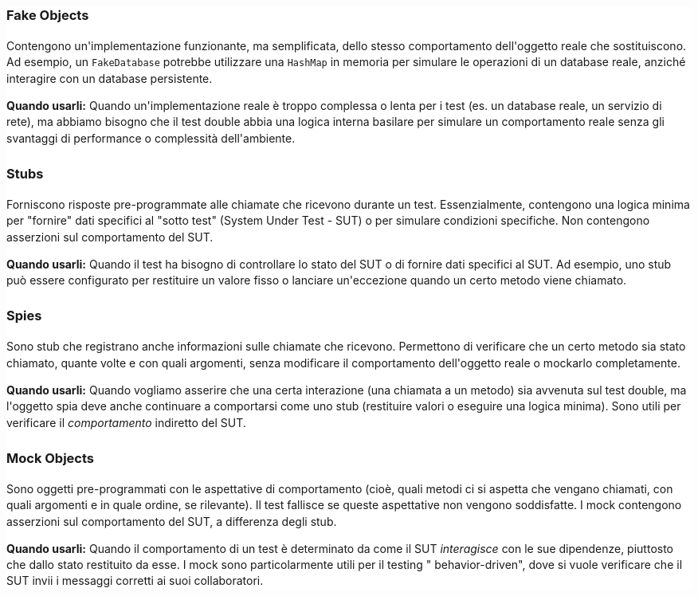 ### Fake Objects

Contengono un'implementazione funzionante, ma semplificata, dello stesso comportamento dell'oggetto reale che
sostituiscono. Ad esempio, un `FakeDatabase` potrebbe utilizzare una `HashMap` in memoria per simulare le operazioni
di un database reale, anziché interagire con un database persistente.

**Quando usarli:** Quando un'implementazione reale è troppo complessa o lenta per i test (es. un database reale, un
servizio di rete), ma abbiamo bisogno che il test double abbia una logica interna basilare per simulare un
comportamento reale senza gli svantaggi di performance o complessità dell'ambiente.

### Stubs

Forniscono risposte pre-programmate alle chiamate che ricevono durante un test. Essenzialmente, contengono una
logica minima per "fornire" dati specifici al "sotto test" (System Under Test - SUT) o per simulare condizioni
specifiche. Non contengono asserzioni sul comportamento del SUT.

**Quando usarli:** Quando il test ha bisogno di controllare lo stato del SUT o di fornire dati specifici al SUT. Ad
esempio, uno stub può essere configurato per restituire un valore fisso o lanciare un'eccezione quando un certo
metodo viene chiamato.

### Spies

Sono stub che registrano anche informazioni sulle chiamate che ricevono. Permettono di verificare che un certo
metodo sia stato chiamato, quante volte e con quali argomenti, senza modificare il comportamento dell'oggetto reale
o mockarlo completamente.

**Quando usarli:** Quando vogliamo asserire che una certa interazione (una chiamata a un metodo) sia avvenuta sul
test double, ma l'oggetto spia deve anche continuare a comportarsi come uno stub (restituire valori o eseguire una
logica minima). Sono utili per verificare il _comportamento_ indiretto del SUT.

### Mock Objects

Sono oggetti pre-programmati con le aspettative di comportamento (cioè, quali metodi ci si aspetta che vengano
chiamati, con quali argomenti e in quale ordine, se rilevante). Il test fallisce se queste aspettative non vengono
soddisfatte. I mock contengono asserzioni sul comportamento del SUT, a differenza degli stub.

**Quando usarli:** Quando il comportamento di un test è determinato da come il SUT _interagisce_ con le sue
dipendenze, piuttosto che dallo stato restituito da esse. I mock sono particolarmente utili per il testing "
behavior-driven", dove si vuole verificare che il SUT invii i messaggi corretti ai suoi collaboratori.
